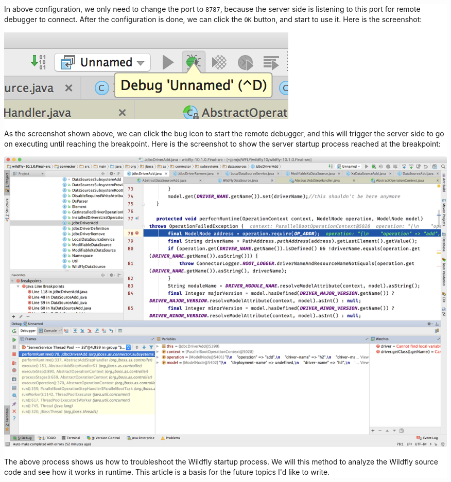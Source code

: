 
In above configuration, we only need to change the port to `8787`, because the server side is listening to this port for remote debugger to connect. After the configuration is done, we can click the `OK` button, and start to use it. Here is the screenshot:

![/assets/2017-05-07/bug.png](/assets/2017-05-07/bug.png)

As the screenshot shown above, we can click the bug icon to start the remote debugger, and this will trigger the server side to go on executing until reaching the breakpoint. Here is the screenshot to show the server startup process reached at the breakpoint: 

![/assets/2017-05-07/jdbcstop.png](/assets/2017-05-07/jdbcstop.png)

The above process shows us how to troubleshoot the Wildfly startup process. We will this method to analyze the Wildfly source code and see how it works in runtime. This article is a basis for the future topics I'd like to write.
